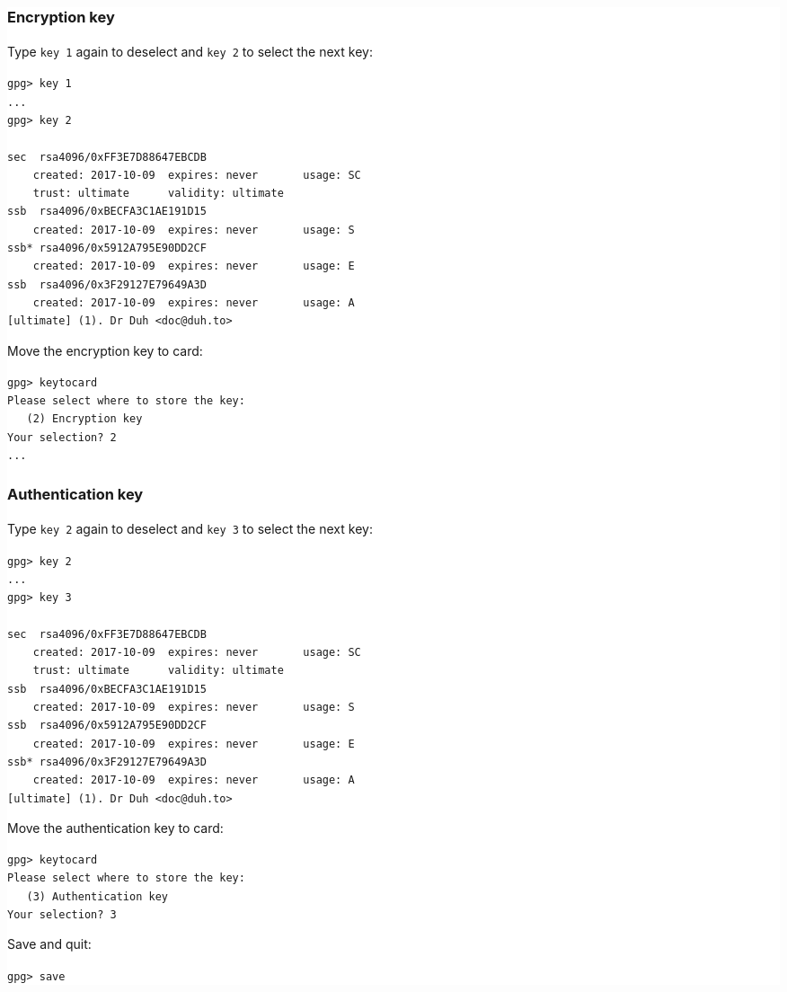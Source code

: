 ### Encryption key

Type `key 1` again to deselect and `key 2` to select the next key:

    gpg> key 1
    ...
    gpg> key 2

    sec  rsa4096/0xFF3E7D88647EBCDB
        created: 2017-10-09  expires: never       usage: SC
        trust: ultimate      validity: ultimate
    ssb  rsa4096/0xBECFA3C1AE191D15
        created: 2017-10-09  expires: never       usage: S
    ssb* rsa4096/0x5912A795E90DD2CF
        created: 2017-10-09  expires: never       usage: E
    ssb  rsa4096/0x3F29127E79649A3D
        created: 2017-10-09  expires: never       usage: A
    [ultimate] (1). Dr Duh <doc@duh.to>

Move the encryption key to card:

    gpg> keytocard
    Please select where to store the key:
       (2) Encryption key
    Your selection? 2
    ...

### Authentication key

Type `key 2` again to deselect and `key 3` to select the next key:

    gpg> key 2
    ...
    gpg> key 3

    sec  rsa4096/0xFF3E7D88647EBCDB
        created: 2017-10-09  expires: never       usage: SC
        trust: ultimate      validity: ultimate
    ssb  rsa4096/0xBECFA3C1AE191D15
        created: 2017-10-09  expires: never       usage: S
    ssb  rsa4096/0x5912A795E90DD2CF
        created: 2017-10-09  expires: never       usage: E
    ssb* rsa4096/0x3F29127E79649A3D
        created: 2017-10-09  expires: never       usage: A
    [ultimate] (1). Dr Duh <doc@duh.to>

Move the authentication key to card:

    gpg> keytocard
    Please select where to store the key:
       (3) Authentication key
    Your selection? 3

Save and quit:

    gpg> save

